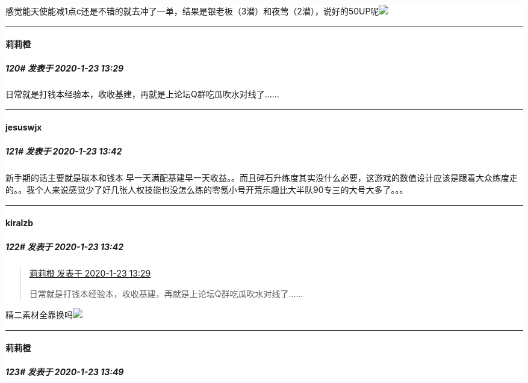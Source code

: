 
感觉能天使能减1点c还是不错的就去冲了一单，结果是银老板（3潜）和夜莺（2潜），说好的50UP呢<img src="https://static.saraba1st.com/image/smiley/face2017/068.png" referrerpolicy="no-referrer">







*****

####  莉莉橙  
##### 120#       发表于 2020-1-23 13:29




日常就是打钱本经验本，收收基建，再就是上论坛Q群吃瓜吹水对线了……







*****

####  jesuswjx  
##### 121#       发表于 2020-1-23 13:42




新手期的话主要就是碳本和钱本 早一天满配基建早一天收益。。而且碎石升练度其实没什么必要，这游戏的数值设计应该是跟着大众练度走的。。我个人来说感觉少了好几张人权技能也没怎么练的零氪小号开荒乐趣比大半队90专三的大号大多了。。。







*****

####  kiralzb  
##### 122#       发表于 2020-1-23 13:42



<blockquote><a href="httphttps://bbs.saraba1st.com/2b/forum.php?mod=redirect&amp;goto=findpost&amp;pid=46225478&amp;ptid=1910075" target="_blank">莉莉橙 发表于 2020-1-23 13:29</a>

日常就是打钱本经验本，收收基建，再就是上论坛Q群吃瓜吹水对线了……</blockquote>
精二素材全靠换吗<img src="https://static.saraba1st.com/image/smiley/face2017/044.png" referrerpolicy="no-referrer">







*****

####  莉莉橙  
##### 123#       发表于 2020-1-23 13:49

